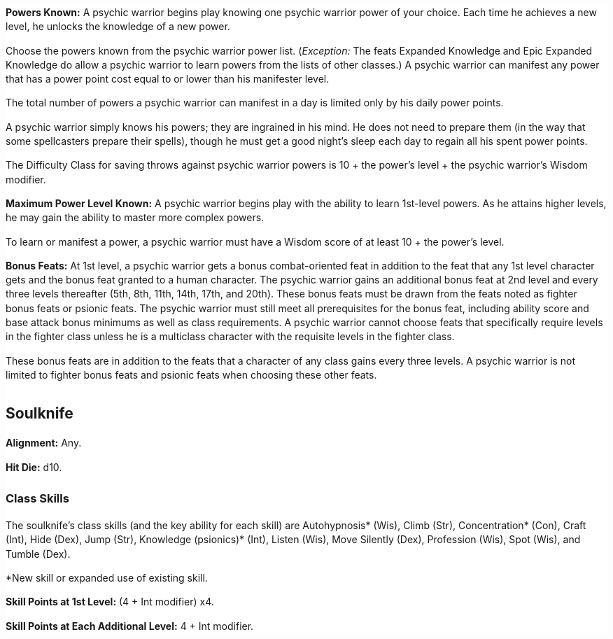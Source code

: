 **Powers Known:** A psychic warrior begins play knowing one psychic warrior power of your choice. Each time he achieves a new level, he unlocks the knowledge of a new power.

Choose the powers known from the psychic warrior power list. (_Exception:_ The feats Expanded Knowledge and Epic Expanded Knowledge do allow a psychic warrior to learn powers from the lists of other classes.) A psychic warrior can manifest any power that has a power point cost equal to or lower than his manifester level.

The total number of powers a psychic warrior can manifest in a day is limited only by his daily power points.

A psychic warrior simply knows his powers; they are ingrained in his mind. He does not need to prepare them (in the way that some spellcasters prepare their spells), though he must get a good night’s sleep each day to regain all his spent power points.

The Difficulty Class for saving throws against psychic warrior powers is 10 + the power’s level + the psychic warrior’s Wisdom modifier.

**Maximum Power Level Known:** A psychic warrior begins play with the ability to learn 1st-level powers. As he attains higher levels, he may gain the ability to master more complex powers.

To learn or manifest a power, a psychic warrior must have a Wisdom score of at least 10 + the power’s level.

**Bonus Feats:** At 1st level, a psychic warrior gets a bonus combat-oriented feat in addition to the feat that any 1st level character gets and the bonus feat granted to a human character. The psychic warrior gains an additional bonus feat at 2nd level and every three levels thereafter (5th, 8th, 11th, 14th, 17th, and 20th). These bonus feats must be drawn from the feats noted as fighter bonus feats or psionic feats. The psychic warrior must still meet all prerequisites for the bonus feat, including ability score and base attack bonus minimums as well as class requirements. A psychic warrior cannot choose feats that specifically require levels in the fighter class unless he is a multiclass character with the requisite levels in the fighter class.

These bonus feats are in addition to the feats that a character of any class gains every three levels. A psychic warrior is not limited to fighter bonus feats and psionic feats when choosing these other feats.

## Soulknife

**Alignment:** Any.

**Hit Die:** d10.

### Class Skills

The soulknife’s class skills (and the key ability for each skill) are Autohypnosis\* (Wis), Climb (Str), Concentration\* (Con), Craft (Int), Hide (Dex), Jump (Str), Knowledge (psionics)\* (Int), Listen (Wis), Move Silently (Dex), Profession (Wis), Spot (Wis), and Tumble (Dex).

\*New skill or expanded use of existing skill.

**Skill Points at 1st Level:** (4 + Int modifier) x4.

**Skill Points at Each Additional Level:** 4 + Int modifier.
